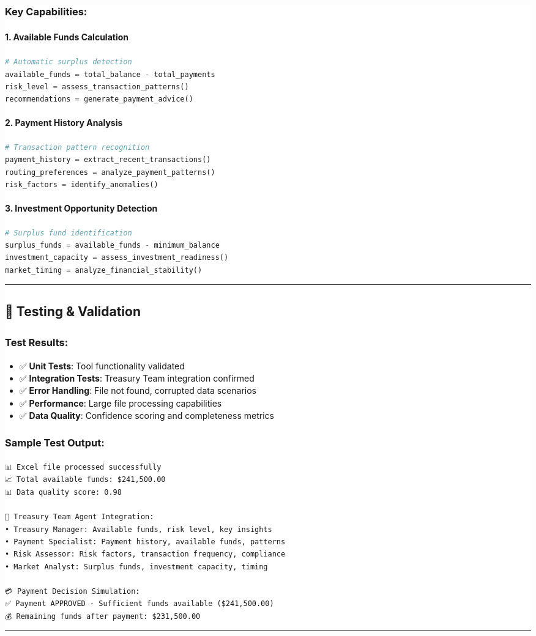 ### **Key Capabilities:**

#### **1. Available Funds Calculation**
```python
# Automatic surplus detection
available_funds = total_balance - total_payments
risk_level = assess_transaction_patterns()
recommendations = generate_payment_advice()
```

#### **2. Payment History Analysis**
```python
# Transaction pattern recognition
payment_history = extract_recent_transactions()
routing_preferences = analyze_payment_patterns()
risk_factors = identify_anomalies()
```

#### **3. Investment Opportunity Detection**
```python
# Surplus fund identification
surplus_funds = available_funds - minimum_balance
investment_capacity = assess_investment_readiness()
market_timing = analyze_financial_stability()
```

---

## 🧪 **Testing & Validation**

### **Test Results:**
- ✅ **Unit Tests**: Tool functionality validated
- ✅ **Integration Tests**: Treasury Team integration confirmed
- ✅ **Error Handling**: File not found, corrupted data scenarios
- ✅ **Performance**: Large file processing capabilities
- ✅ **Data Quality**: Confidence scoring and completeness metrics

### **Sample Test Output:**
```
📊 Excel file processed successfully
📈 Total available funds: $241,500.00
📊 Data quality score: 0.98

🤖 Treasury Team Agent Integration:
• Treasury Manager: Available funds, risk level, key insights
• Payment Specialist: Payment history, available funds, patterns
• Risk Assessor: Risk factors, transaction frequency, compliance
• Market Analyst: Surplus funds, investment capacity, timing

💳 Payment Decision Simulation:
✅ Payment APPROVED - Sufficient funds available ($241,500.00)
💰 Remaining funds after payment: $231,500.00
```

---